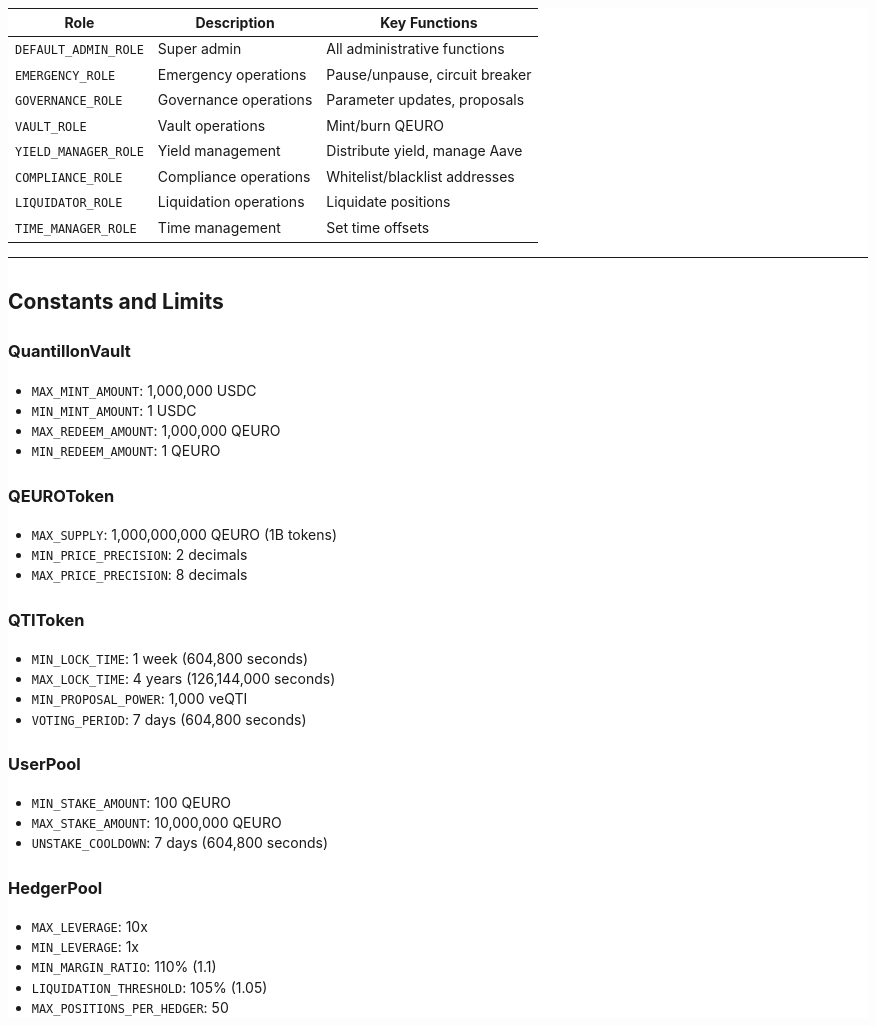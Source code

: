 | Role | Description | Key Functions |
|------|-------------|---------------|
| `DEFAULT_ADMIN_ROLE` | Super admin | All administrative functions |
| `EMERGENCY_ROLE` | Emergency operations | Pause/unpause, circuit breaker |
| `GOVERNANCE_ROLE` | Governance operations | Parameter updates, proposals |
| `VAULT_ROLE` | Vault operations | Mint/burn QEURO |
| `YIELD_MANAGER_ROLE` | Yield management | Distribute yield, manage Aave |
| `COMPLIANCE_ROLE` | Compliance operations | Whitelist/blacklist addresses |
| `LIQUIDATOR_ROLE` | Liquidation operations | Liquidate positions |
| `TIME_MANAGER_ROLE` | Time management | Set time offsets |

---

## Constants and Limits

### QuantillonVault
- `MAX_MINT_AMOUNT`: 1,000,000 USDC
- `MIN_MINT_AMOUNT`: 1 USDC
- `MAX_REDEEM_AMOUNT`: 1,000,000 QEURO
- `MIN_REDEEM_AMOUNT`: 1 QEURO

### QEUROToken
- `MAX_SUPPLY`: 1,000,000,000 QEURO (1B tokens)
- `MIN_PRICE_PRECISION`: 2 decimals
- `MAX_PRICE_PRECISION`: 8 decimals

### QTIToken
- `MIN_LOCK_TIME`: 1 week (604,800 seconds)
- `MAX_LOCK_TIME`: 4 years (126,144,000 seconds)
- `MIN_PROPOSAL_POWER`: 1,000 veQTI
- `VOTING_PERIOD`: 7 days (604,800 seconds)

### UserPool
- `MIN_STAKE_AMOUNT`: 100 QEURO
- `MAX_STAKE_AMOUNT`: 10,000,000 QEURO
- `UNSTAKE_COOLDOWN`: 7 days (604,800 seconds)

### HedgerPool
- `MAX_LEVERAGE`: 10x
- `MIN_LEVERAGE`: 1x
- `MIN_MARGIN_RATIO`: 110% (1.1)
- `LIQUIDATION_THRESHOLD`: 105% (1.05)
- `MAX_POSITIONS_PER_HEDGER`: 50
